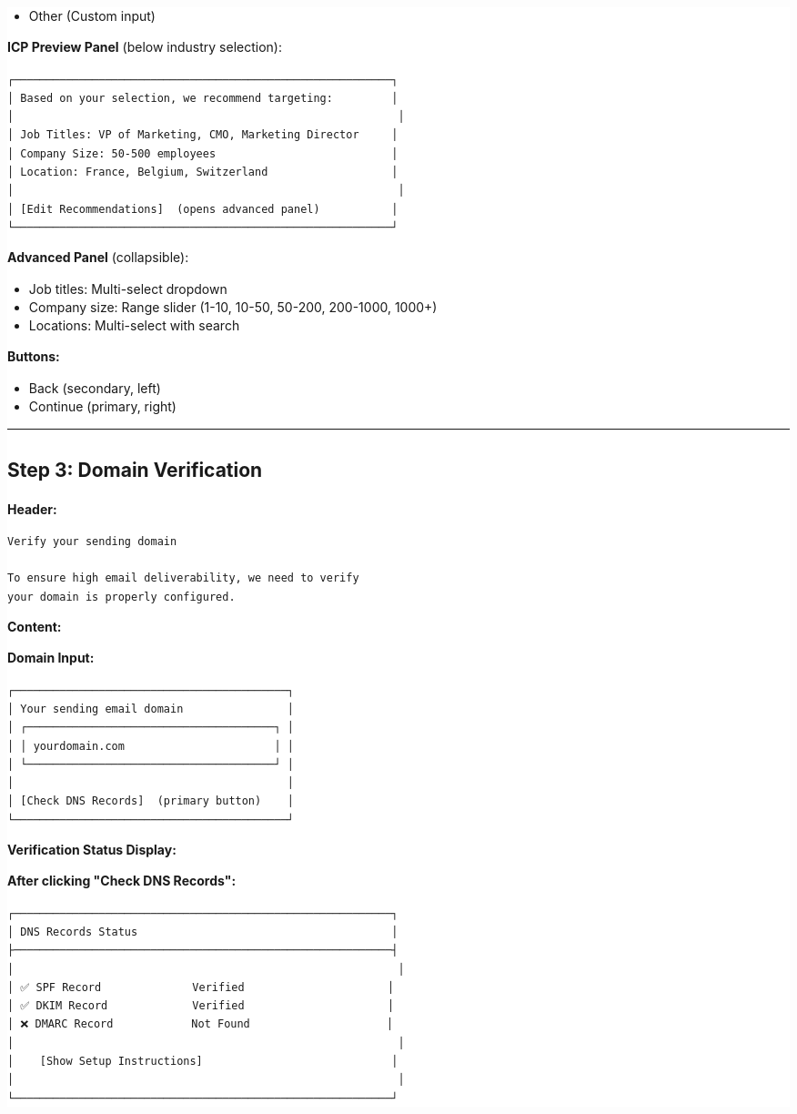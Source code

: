 - Other (Custom input)

**ICP Preview Panel** (below industry selection):
```
┌──────────────────────────────────────────────────────────┐
│ Based on your selection, we recommend targeting:         │
│                                                           │
│ Job Titles: VP of Marketing, CMO, Marketing Director     │
│ Company Size: 50-500 employees                           │
│ Location: France, Belgium, Switzerland                   │
│                                                           │
│ [Edit Recommendations]  (opens advanced panel)           │
└──────────────────────────────────────────────────────────┘
```

**Advanced Panel** (collapsible):
- Job titles: Multi-select dropdown
- Company size: Range slider (1-10, 10-50, 50-200, 200-1000, 1000+)
- Locations: Multi-select with search

**Buttons:**
- Back (secondary, left)
- Continue (primary, right)

---

## Step 3: Domain Verification

**Header:**
```
Verify your sending domain

To ensure high email deliverability, we need to verify
your domain is properly configured.
```

**Content:**

**Domain Input:**
```
┌──────────────────────────────────────────┐
│ Your sending email domain                │
│ ┌──────────────────────────────────────┐ │
│ │ yourdomain.com                       │ │
│ └──────────────────────────────────────┘ │
│                                          │
│ [Check DNS Records]  (primary button)    │
└──────────────────────────────────────────┘
```

**Verification Status Display:**

**After clicking "Check DNS Records":**

```
┌──────────────────────────────────────────────────────────┐
│ DNS Records Status                                       │
├──────────────────────────────────────────────────────────┤
│                                                           │
│ ✅ SPF Record              Verified                      │
│ ✅ DKIM Record             Verified                      │
│ ❌ DMARC Record            Not Found                     │
│                                                           │
│    [Show Setup Instructions]                             │
│                                                           │
└──────────────────────────────────────────────────────────┘
```
